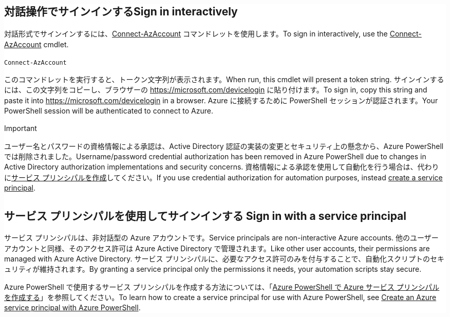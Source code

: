 ## <a name="sign-in-interactively"></a><span data-ttu-id="f71c1-114">対話操作でサインインする</span><span class="sxs-lookup"><span data-stu-id="f71c1-114">Sign in interactively</span></span>

<span data-ttu-id="f71c1-115">対話形式でサインインするには、[Connect-AzAccount](/powershell/module/az.accounts/connect-azaccount) コマンドレットを使用します。</span><span class="sxs-lookup"><span data-stu-id="f71c1-115">To sign in interactively, use the [Connect-AzAccount](/powershell/module/az.accounts/connect-azaccount) cmdlet.</span></span>

```azurepowershell-interactive
Connect-AzAccount
```

<span data-ttu-id="f71c1-116">このコマンドレットを実行すると、トークン文字列が表示されます。</span><span class="sxs-lookup"><span data-stu-id="f71c1-116">When run, this cmdlet will present a token string.</span></span> <span data-ttu-id="f71c1-117">サインインするには、この文字列をコピーし、ブラウザーの https://microsoft.com/devicelogin に貼り付けます。</span><span class="sxs-lookup"><span data-stu-id="f71c1-117">To sign in, copy this string and paste it into https://microsoft.com/devicelogin in a browser.</span></span> <span data-ttu-id="f71c1-118">Azure に接続するために PowerShell セッションが認証されます。</span><span class="sxs-lookup"><span data-stu-id="f71c1-118">Your PowerShell session will be authenticated to connect to Azure.</span></span>

> [!IMPORTANT]
>
> <span data-ttu-id="f71c1-119">ユーザー名とパスワードの資格情報による承認は、Active Directory 認証の実装の変更とセキュリティ上の懸念から、Azure PowerShell では削除されました。</span><span class="sxs-lookup"><span data-stu-id="f71c1-119">Username/password credential authorization has been removed in Azure PowerShell due to changes in Active Directory authorization implementations and security concerns.</span></span>
> <span data-ttu-id="f71c1-120">資格情報による承認を使用して自動化を行う場合は、代わりに[サービス プリンシパルを作成](create-azure-service-principal-azureps.md)してください。</span><span class="sxs-lookup"><span data-stu-id="f71c1-120">If you use credential authorization for automation purposes, instead [create a service principal](create-azure-service-principal-azureps.md).</span></span>

## <a name="sign-in-with-a-service-principal-a-namesp-signin"></a><span data-ttu-id="f71c1-121">サービス プリンシパルを使用してサインインする <a name="sp-signin"/></span><span class="sxs-lookup"><span data-stu-id="f71c1-121">Sign in with a service principal <a name="sp-signin"/></span></span>

<span data-ttu-id="f71c1-122">サービス プリンシパルは、非対話型の Azure アカウントです。</span><span class="sxs-lookup"><span data-stu-id="f71c1-122">Service principals are non-interactive Azure accounts.</span></span> <span data-ttu-id="f71c1-123">他のユーザー アカウントと同様、そのアクセス許可は Azure Active Directory で管理されます。</span><span class="sxs-lookup"><span data-stu-id="f71c1-123">Like other user accounts, their permissions are managed with Azure Active Directory.</span></span> <span data-ttu-id="f71c1-124">サービス プリンシパルに、必要なアクセス許可のみを付与することで、自動化スクリプトのセキュリティが維持されます。</span><span class="sxs-lookup"><span data-stu-id="f71c1-124">By granting a service principal only the permissions it needs, your automation scripts stay secure.</span></span>

<span data-ttu-id="f71c1-125">Azure PowerShell で使用するサービス プリンシパルを作成する方法については、「[Azure PowerShell で Azure サービス プリンシパルを作成する](create-azure-service-principal-azureps.md)」を参照してください。</span><span class="sxs-lookup"><span data-stu-id="f71c1-125">To learn how to create a service principal for use with Azure PowerShell, see [Create an Azure service principal with Azure PowerShell](create-azure-service-principal-azureps.md).</span></span>
